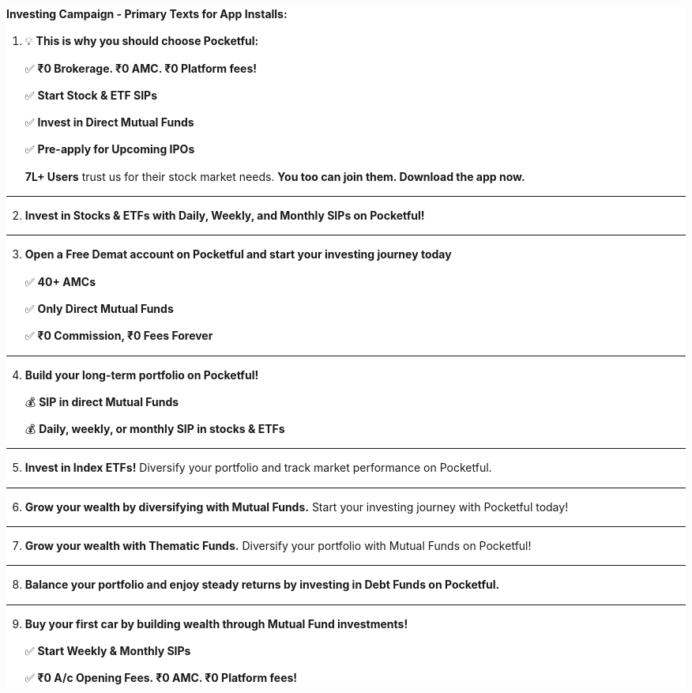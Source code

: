 **Investing Campaign - Primary Texts for App Installs:**

1. 💡 **This is why you should choose Pocketful:**

   ✅ **₹0 Brokerage. ₹0 AMC. ₹0 Platform fees!**

   ✅ **Start Stock & ETF SIPs**

   ✅ **Invest in Direct Mutual Funds**

   ✅ **Pre-apply for Upcoming IPOs**

   **7L+ Users** trust us for their stock market needs. **You too can join them. Download the app now.**

---

2. **Invest in Stocks & ETFs with Daily, Weekly, and Monthly SIPs on Pocketful!**

---

3. **Open a Free Demat account on Pocketful and start your investing journey today**

   ✅ **40+ AMCs**

   ✅ **Only Direct Mutual Funds**

   ✅ **₹0 Commission, ₹0 Fees Forever**

---

4. **Build your long-term portfolio on Pocketful!**

   💰 **SIP in direct Mutual Funds**

   💰 **Daily, weekly, or monthly SIP in stocks & ETFs**

---

5. **Invest in Index ETFs!** Diversify your portfolio and track market performance on Pocketful.

---

6. **Grow your wealth by diversifying with Mutual Funds.** Start your investing journey with Pocketful today!

---

7. **Grow your wealth with Thematic Funds.** Diversify your portfolio with Mutual Funds on Pocketful!

---

8. **Balance your portfolio and enjoy steady returns by investing in Debt Funds on Pocketful.**

---

9. **Buy your first car by building wealth through Mutual Fund investments!**

   ✅ **Start Weekly & Monthly SIPs**

   ✅ **₹0 A/c Opening Fees. ₹0 AMC. ₹0 Platform fees!**
